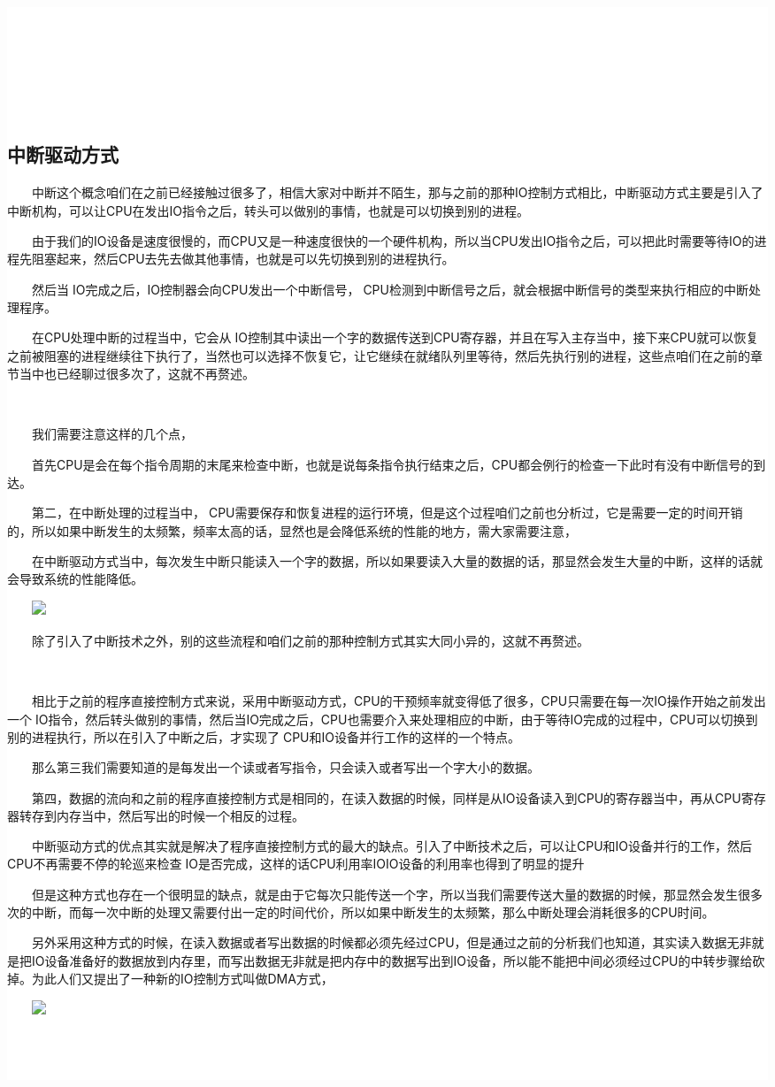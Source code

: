　　‍

　　‍

　　‍

　　‍

## 中断驱动方式

　　中断这个概念咱们在之前已经接触过很多了，‍‍相信大家对中断并不陌生，那与之前的那种IO控制方式相比，‍‍中断驱动方式主要是引入了中断机构，可以让CPU在发出IO指令之后，转头可以做别的事情，‍‍也就是可以切换到别的进程。‍‍

　　由于我们的IO设备是速度很慢的，而CPU又是一种速度很快的一个硬件机构，所以当CPU发出IO指令之后，可以把‍‍此时需要等待IO的进程先阻塞起来，然后CPU去先去做其他事情，也就是可以先切换到别的进程执行。‍‍

　　然后当 IO完成之后，‍‍IO控制器会向CPU发出一个中断信号， CPU检测到中断信号之后，‍‍就会根据中断信号的类型来执行相应的中断处理程序。‍‍

　　在CPU处理中断的过程当中，它会从 IO控制其中读出一个字的数据传送到CPU寄存器，并且在写入主存当中，‍‍接下来CPU就可以恢复之前被阻塞的进程继续往下执行了，当然也可以选择不恢复它，让它继续在就绪队列里等待，然后先执行别的进程，这些点咱们在之前的章节当中也已经聊过很多次了，这就不再赘述。‍‍

　　‍

　　我们需要注意这样的几个点，

　　首先CPU是会在每个指令周期的末尾来检查中断，‍‍也就是说每条指令执行结束之后，CPU都会例行的检查一下此时有没有中断信号的到达。‍‍

　　第二，在中断处理的过程当中， CPU需要保存和恢复进程的运行环境，但是这个过程咱们之前也分析过，它是需要一定的时间开销的，‍‍所以如果中断发生的太频繁，频率太高的话，显然也是会降低系统的性能的地方，需大家需要注意，

　　在中断驱动方式当中，‍‍每次发生中断只能读入一个字的数据，所以如果要读入大量的数据的话，那显然会发生大量的中断，‍‍这样的话就会导致系统的性能降低。

　　![](https://image.peterjxl.com/blog/image-20221011080206-y5xy4ho.png)

　　除了引入了中断技术之外，别的这些流程和咱们之前的那种控制方式其实大同小异的，这就不再赘述。‍‍‍‍

　　‍

　　相比于之前的程序直接控制方式来说，采用中断驱动方式，CPU的干预频率就变得低了很多，‍‍CPU只需要在每一次IO操作开始之前发出一个 IO指令，然后转头做别的事情，然后当IO完成之后，CPU也需要介入‍‍来处理相应的中断，由于等待IO完成的过程中，CPU可以切换到别的进程执行，所以在引入了中断之后，才实现了‍‍ CPU和IO设备并行工作的这样的一个特点。‍‍

　　那么第三我们需要知道的是‍‍每发出一个读或者写指令，只会读入或者写出一个字大小的数据。‍‍

　　第四，数据的流向和之前的程序直接控制方式是相同的，在读入数据的时候，同样是从IO设备读入到CPU的寄存器当中，‍‍再从CPU寄存器转存到内存当中，然后写出的时候一个相反的过程。‍‍

　　中断驱动方式的优点其实就是解决了程序直接控制方式的最大的缺点。‍‍引入了中断技术之后，可以让CPU‍‍和IO设备并行的工作，然后CPU不再需要不停的轮巡来检查 IO是否完成，‍‍这样的话CPU利用率IOIO设备的利用率也得到了明显的提升

　　但是这种方式也存在一个很明显的缺点，就是由于它每次只能传送一个字，‍‍所以当我们需要传送大量的数据的时候，那显然会发生很多次的中断，‍‍而每一次中断的处理又需要付出一定的时间代价，所以如果中断发生的太频繁，那么中断处理会消耗很多的CPU时间。‍‍

　　另外采用这种方式的时候，在读入数据或者写出数据的时候都必须先经过CPU，‍‍但是通过之前的分析我们也知道，其实读入数据无非就是把IO设备准备好的数据放到内存里，而写出数据无非就是把内存中的数据写出到IO设备，‍‍所以能不能把中间必须经过CPU的中转步骤给砍掉。‍‍‍‍为此人们又提出了一种新的IO控制方式叫做DMA方式，‍‍

　　![](https://image.peterjxl.com/blog/image-20221011080432-19434ny.png)

　　‍

　　‍
